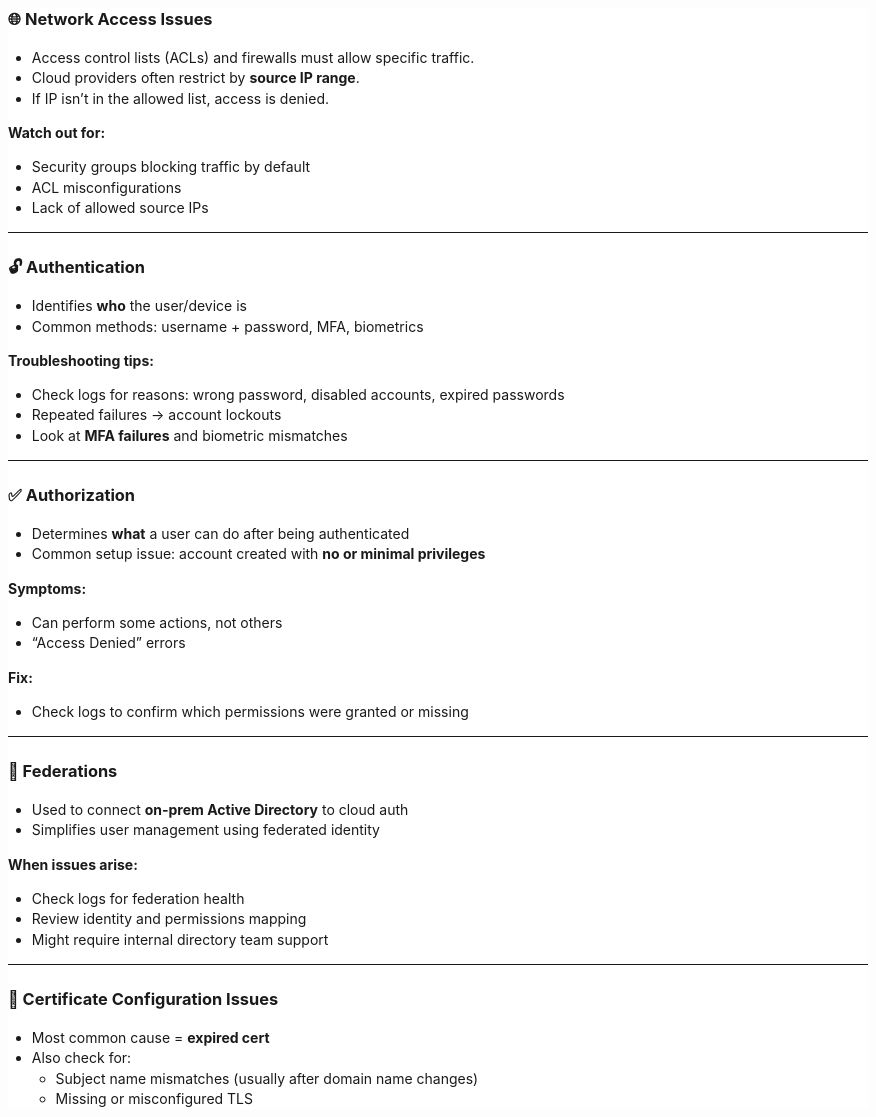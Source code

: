 
### 🌐 Network Access Issues

- Access control lists (ACLs) and firewalls must allow specific traffic.
- Cloud providers often restrict by **source IP range**.
- If IP isn’t in the allowed list, access is denied.

**Watch out for:**
- Security groups blocking traffic by default
- ACL misconfigurations
- Lack of allowed source IPs

---

### 🔓 Authentication

- Identifies **who** the user/device is
- Common methods: username + password, MFA, biometrics

**Troubleshooting tips:**
- Check logs for reasons: wrong password, disabled accounts, expired passwords
- Repeated failures → account lockouts
- Look at **MFA failures** and biometric mismatches

---

### ✅ Authorization

- Determines **what** a user can do after being authenticated
- Common setup issue: account created with **no or minimal privileges**

**Symptoms:**
- Can perform some actions, not others
- “Access Denied” errors

**Fix:**
- Check logs to confirm which permissions were granted or missing

---

### 🧩 Federations

- Used to connect **on-prem Active Directory** to cloud auth
- Simplifies user management using federated identity

**When issues arise:**
- Check logs for federation health
- Review identity and permissions mapping
- Might require internal directory team support

---

### 🔏 Certificate Configuration Issues

- Most common cause = **expired cert**
- Also check for:
  - Subject name mismatches (usually after domain name changes)
  - Missing or misconfigured TLS
